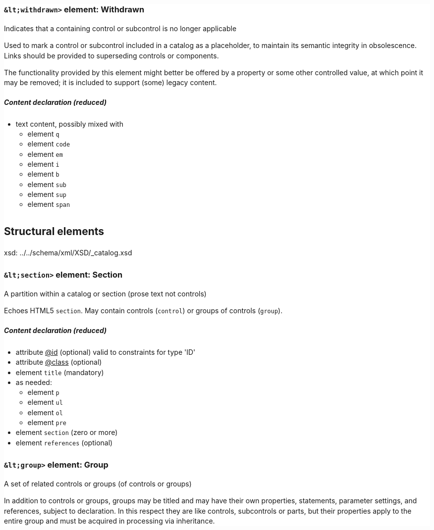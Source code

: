 ### `&lt;withdrawn>` element: Withdrawn 

Indicates that a containing control or subcontrol is no longer applicable

Used to mark a control or subcontrol included in a catalog as a placeholder, to maintain its semantic integrity in obsolescence. Links should be provided to superseding controls or components.

The functionality provided by this element might better be offered by a property or some other controlled value, at which point it may be removed; it is included to support (some) legacy content.

##### Content declaration (reduced)

* text content, possibly mixed with 
  * element `q`
  * element `code`
  * element `em`
  * element `i`
  * element `b`
  * element `sub`
  * element `sup`
  * element `span`

## Structural elements

xsd: ../../schema/xml/XSD/_catalog.xsd

### `&lt;section>` element: Section 

A partition within a catalog or section (prose text not controls)

Echoes HTML5 `section`. May contain controls (`control`) or groups of controls (`group`).

##### Content declaration (reduced)

* attribute [@id](#id-id-/-identifier) (optional) valid to constraints for type 'ID'
* attribute [@class](#class-class) (optional)
* element `title` (mandatory)
* as needed:
  * element `p`
  * element `ul`
  * element `ol`
  * element `pre`
* element `section` (zero or more)
* element `references` (optional)

### `&lt;group>` element: Group 

A set of related controls or groups (of controls or groups)

In addition to controls or groups, groups may be titled and may have their own properties, statements, parameter settings, and references, subject to declaration. In this respect they are like controls, subcontrols or parts, but their properties apply to the entire group and must be acquired in processing via inheritance.
